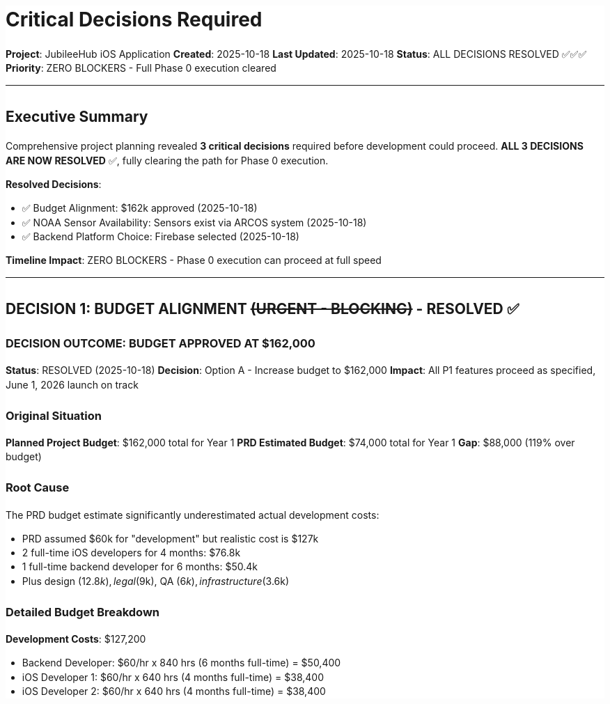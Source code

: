 # Critical Decisions Required

**Project**: JubileeHub iOS Application
**Created**: 2025-10-18
**Last Updated**: 2025-10-18
**Status**: ALL DECISIONS RESOLVED ✅✅✅
**Priority**: ZERO BLOCKERS - Full Phase 0 execution cleared

---

## Executive Summary

Comprehensive project planning revealed **3 critical decisions** required before development could proceed. **ALL 3 DECISIONS ARE NOW RESOLVED** ✅, fully clearing the path for Phase 0 execution.

**Resolved Decisions**:
- ✅ Budget Alignment: $162k approved (2025-10-18)
- ✅ NOAA Sensor Availability: Sensors exist via ARCOS system (2025-10-18)
- ✅ Backend Platform Choice: Firebase selected (2025-10-18)

**Timeline Impact**: ZERO BLOCKERS - Phase 0 execution can proceed at full speed

---

## DECISION 1: BUDGET ALIGNMENT ~~(URGENT - BLOCKING)~~ - **RESOLVED** ✅

### DECISION OUTCOME: BUDGET APPROVED AT $162,000

**Status**: RESOLVED (2025-10-18)
**Decision**: Option A - Increase budget to $162,000
**Impact**: All P1 features proceed as specified, June 1, 2026 launch on track

### Original Situation
**Planned Project Budget**: $162,000 total for Year 1
**PRD Estimated Budget**: $74,000 total for Year 1
**Gap**: $88,000 (119% over budget)

### Root Cause
The PRD budget estimate significantly underestimated actual development costs:
- PRD assumed $60k for "development" but realistic cost is $127k
- 2 full-time iOS developers for 4 months: $76.8k
- 1 full-time backend developer for 6 months: $50.4k
- Plus design ($12.8k), legal ($9k), QA ($6k), infrastructure ($3.6k)

### Detailed Budget Breakdown

**Development Costs**: $127,200
- Backend Developer: $60/hr x 840 hrs (6 months full-time) = $50,400
- iOS Developer 1: $60/hr x 640 hrs (4 months full-time) = $38,400
- iOS Developer 2: $60/hr x 640 hrs (4 months full-time) = $38,400
